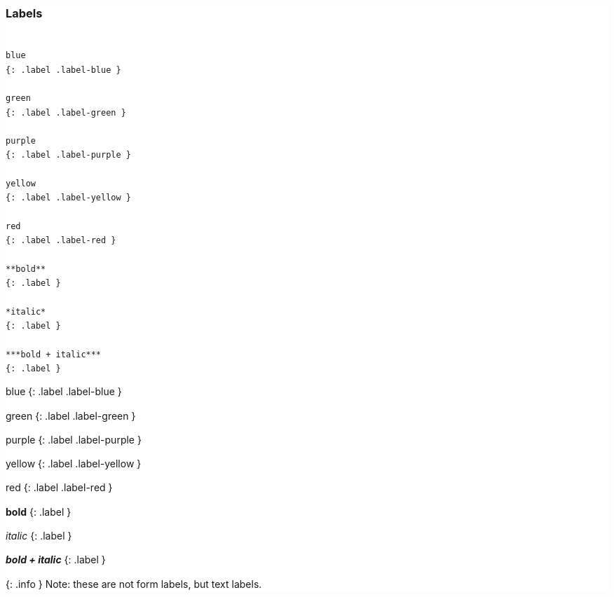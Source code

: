 ### Labels

```markdown

blue
{: .label .label-blue }

green
{: .label .label-green }

purple
{: .label .label-purple }

yellow
{: .label .label-yellow }

red
{: .label .label-red }

**bold**
{: .label }

*italic*
{: .label }

***bold + italic***
{: .label }
```

blue
{: .label .label-blue }

green
{: .label .label-green }

purple
{: .label .label-purple }

yellow
{: .label .label-yellow }

red
{: .label .label-red }

**bold**
{: .label }

*italic*
{: .label }

***bold + italic***
{: .label }


{: .info }
Note: these are not form labels, but text labels.

